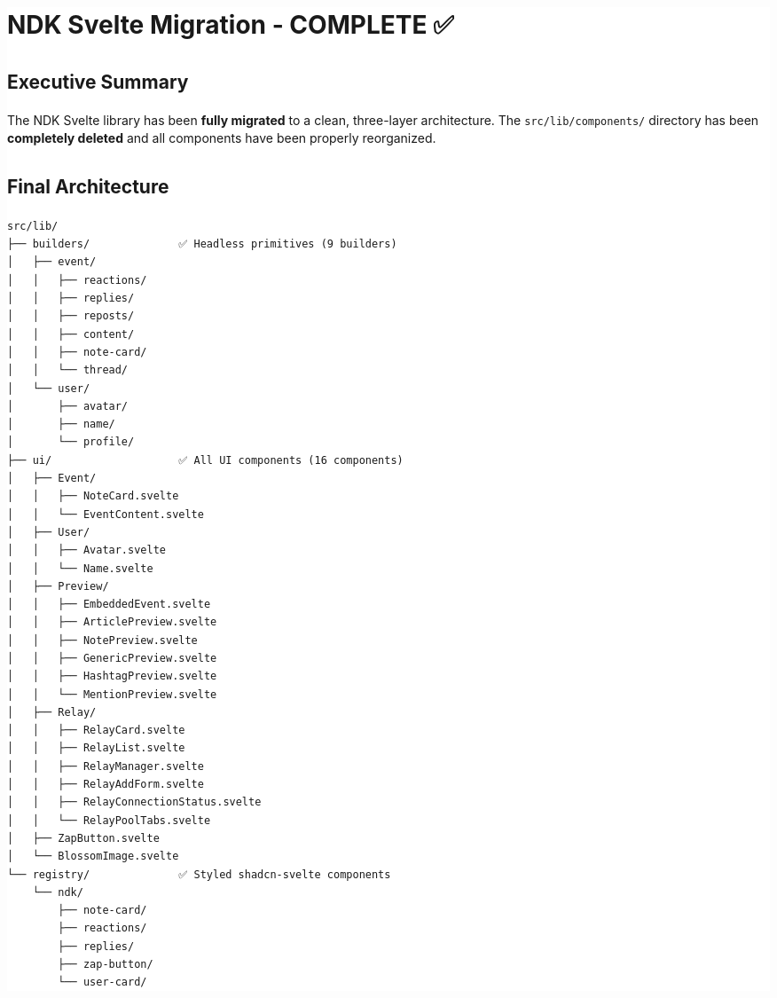 # NDK Svelte Migration - COMPLETE ✅

## Executive Summary

The NDK Svelte library has been **fully migrated** to a clean, three-layer architecture. The `src/lib/components/` directory has been **completely deleted** and all components have been properly reorganized.

## Final Architecture

```
src/lib/
├── builders/              ✅ Headless primitives (9 builders)
│   ├── event/
│   │   ├── reactions/
│   │   ├── replies/
│   │   ├── reposts/
│   │   ├── content/
│   │   ├── note-card/
│   │   └── thread/
│   └── user/
│       ├── avatar/
│       ├── name/
│       └── profile/
├── ui/                    ✅ All UI components (16 components)
│   ├── Event/
│   │   ├── NoteCard.svelte
│   │   └── EventContent.svelte
│   ├── User/
│   │   ├── Avatar.svelte
│   │   └── Name.svelte
│   ├── Preview/
│   │   ├── EmbeddedEvent.svelte
│   │   ├── ArticlePreview.svelte
│   │   ├── NotePreview.svelte
│   │   ├── GenericPreview.svelte
│   │   ├── HashtagPreview.svelte
│   │   └── MentionPreview.svelte
│   ├── Relay/
│   │   ├── RelayCard.svelte
│   │   ├── RelayList.svelte
│   │   ├── RelayManager.svelte
│   │   ├── RelayAddForm.svelte
│   │   ├── RelayConnectionStatus.svelte
│   │   └── RelayPoolTabs.svelte
│   ├── ZapButton.svelte
│   └── BlossomImage.svelte
└── registry/              ✅ Styled shadcn-svelte components
    └── ndk/
        ├── note-card/
        ├── reactions/
        ├── replies/
        ├── zap-button/
        └── user-card/
```
